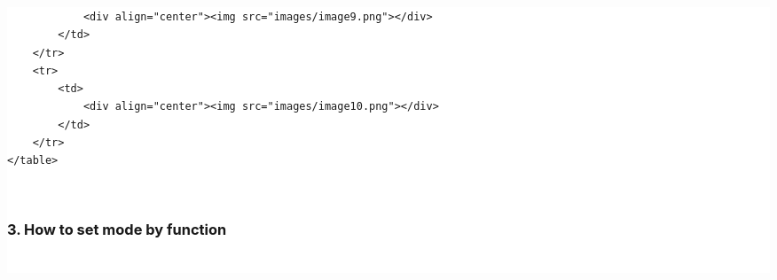                 <div align="center"><img src="images/image9.png"></div>
            </td>
        </tr>
        <tr>
            <td>
                <div align="center"><img src="images/image10.png"></div>
            </td>
        </tr>
    </table>
</div>
<br>
<h3>3. How to set mode by function</h3><br>
